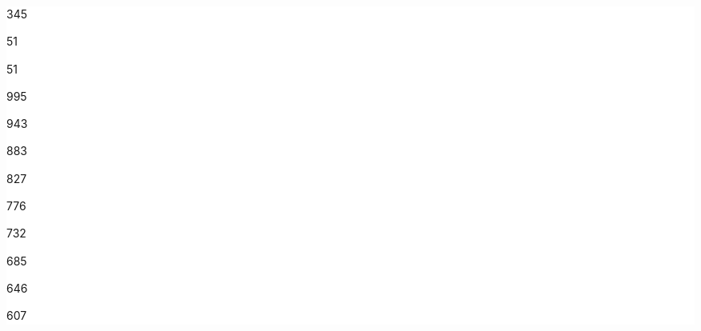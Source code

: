 </td>
      <td valign="top" width="35">

345

</td>
      <td valign="top" width="35">

51

</td>
    </tr>
    <tr>
      <td width="87" valign="top">

51

</td>
      <td width="31" valign="top">

995

</td>
      <td width="31" valign="top">

943

</td>
      <td width="35" valign="top">

883

</td>
      <td valign="top" width="35">

827

</td>
      <td width="35" valign="top">

776

</td>
      <td width="35" valign="top">

732

</td>
      <td valign="top" width="35">

685

</td>
      <td valign="top" width="35">

646

</td>
      <td valign="top" width="35">

607
